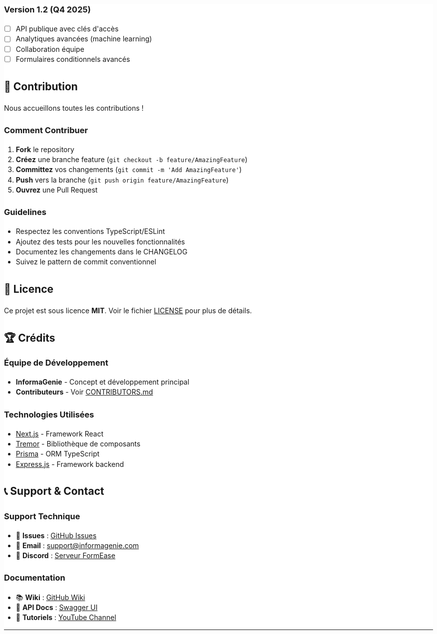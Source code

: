 ### Version 1.2 (Q4 2025)  
- [ ] API publique avec clés d'accès
- [ ] Analytiques avancées (machine learning)
- [ ] Collaboration équipe
- [ ] Formulaires conditionnels avancés

## 🤝 Contribution

Nous accueillons toutes les contributions ! 

### Comment Contribuer
1. **Fork** le repository
2. **Créez** une branche feature (`git checkout -b feature/AmazingFeature`)
3. **Committez** vos changements (`git commit -m 'Add AmazingFeature'`)
4. **Push** vers la branche (`git push origin feature/AmazingFeature`)
5. **Ouvrez** une Pull Request

### Guidelines
- Respectez les conventions TypeScript/ESLint
- Ajoutez des tests pour les nouvelles fonctionnalités
- Documentez les changements dans le CHANGELOG
- Suivez le pattern de commit conventionnel

## 📜 Licence

Ce projet est sous licence **MIT**. Voir le fichier [LICENSE](LICENSE) pour plus de détails.

## 🏆 Crédits

### Équipe de Développement
- **InformaGenie** - Concept et développement principal
- **Contributeurs** - Voir [CONTRIBUTORS.md](CONTRIBUTORS.md)

### Technologies Utilisées
- [Next.js](https://nextjs.org/) - Framework React
- [Tremor](https://tremor.so/) - Bibliothèque de composants
- [Prisma](https://prisma.io/) - ORM TypeScript
- [Express.js](https://expressjs.com/) - Framework backend

## 📞 Support & Contact

### Support Technique
- 🐛 **Issues** : [GitHub Issues](https://github.com/informagenie/FormEase/issues)
- 📧 **Email** : support@informagenie.com
- 💬 **Discord** : [Serveur FormEase](https://discord.gg/formease)

### Documentation
- 📚 **Wiki** : [GitHub Wiki](https://github.com/informagenie/FormEase/wiki)
- 📖 **API Docs** : [Swagger UI](http://localhost:4000/api-docs)
- 🎥 **Tutoriels** : [YouTube Channel](https://youtube.com/@informagenie)

---